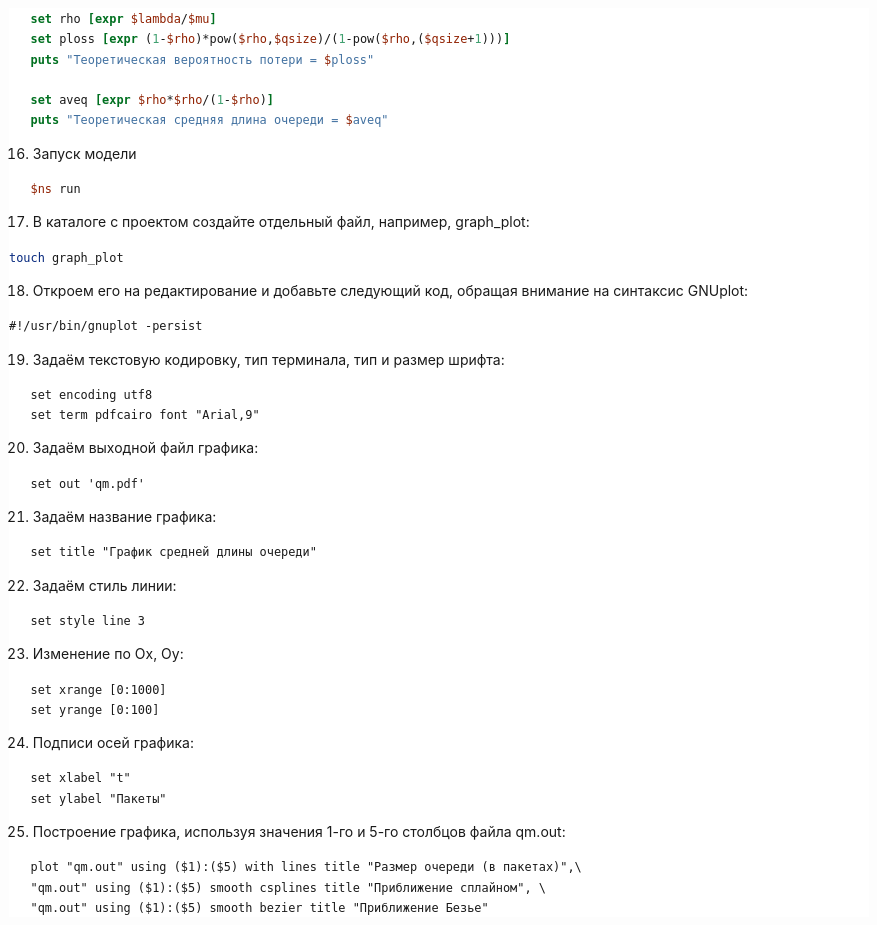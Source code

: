    ```tcl
      set rho [expr $lambda/$mu]
      set ploss [expr (1-$rho)*pow($rho,$qsize)/(1-pow($rho,($qsize+1)))]
      puts "Теоретическая вероятность потери = $ploss"

      set aveq [expr $rho*$rho/(1-$rho)]
      puts "Теоретическая средняя длина очереди = $aveq"
   ```
16. Запуск модели

   ```tcl
      $ns run
   ```
17. В каталоге с проектом создайте отдельный файл, например, graph_plot:
   
   ```sh
   touch graph_plot
   ```
18. Откроем его на редактирование и добавьте следующий код, обращая внимание на синтаксис GNUplot:
   ```gnuplot
   #!/usr/bin/gnuplot -persist
   ```
19. Задаём текстовую кодировку, тип терминала, тип и размер шрифта:

   ```gnuplot
      set encoding utf8
      set term pdfcairo font "Arial,9"
   ```
20. Задаём выходной файл графика:

   ```gnuplot
      set out 'qm.pdf'
   ```
21. Задаём название графика:

   ```gnuplot
      set title "График средней длины очереди"
   ```
22. Задаём стиль линии:

   ```gnuplot
      set style line 3
   ```
23. Изменение по Ox, Oy:
   
   ```gnuplot
      set xrange [0:1000]
      set yrange [0:100]
   ```
24. Подписи осей графика:
   
   ```gnuplot
      set xlabel "t"
      set ylabel "Пакеты"
   ```
25. Построение графика, используя значения 1-го и 5-го столбцов файла qm.out:

   ```gnuplot
      plot "qm.out" using ($1):($5) with lines title "Размер очереди (в пакетах)",\
      "qm.out" using ($1):($5) smooth csplines title "Приближение сплайном", \
      "qm.out" using ($1):($5) smooth bezier title "Приближение Безье"
   ```
